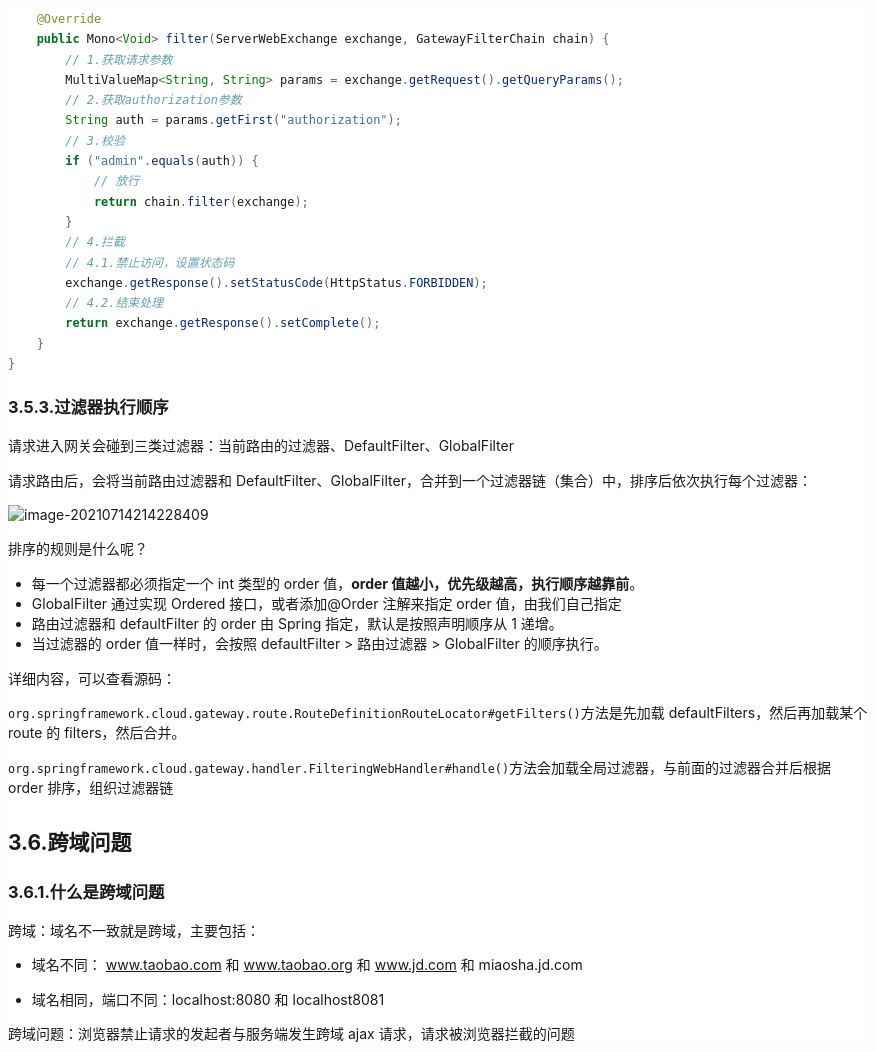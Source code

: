 ```java
    @Override
    public Mono<Void> filter(ServerWebExchange exchange, GatewayFilterChain chain) {
        // 1.获取请求参数
        MultiValueMap<String, String> params = exchange.getRequest().getQueryParams();
        // 2.获取authorization参数
        String auth = params.getFirst("authorization");
        // 3.校验
        if ("admin".equals(auth)) {
            // 放行
            return chain.filter(exchange);
        }
        // 4.拦截
        // 4.1.禁止访问，设置状态码
        exchange.getResponse().setStatusCode(HttpStatus.FORBIDDEN);
        // 4.2.结束处理
        return exchange.getResponse().setComplete();
    }
}
```

### 3.5.3.过滤器执行顺序

请求进入网关会碰到三类过滤器：当前路由的过滤器、DefaultFilter、GlobalFilter

请求路由后，会将当前路由过滤器和 DefaultFilter、GlobalFilter，合并到一个过滤器链（集合）中，排序后依次执行每个过滤器：

![image-20210714214228409](assets/image-20210714214228409.png)

排序的规则是什么呢？

- 每一个过滤器都必须指定一个 int 类型的 order 值，**order 值越小，优先级越高，执行顺序越靠前**。
- GlobalFilter 通过实现 Ordered 接口，或者添加@Order 注解来指定 order 值，由我们自己指定
- 路由过滤器和 defaultFilter 的 order 由 Spring 指定，默认是按照声明顺序从 1 递增。
- 当过滤器的 order 值一样时，会按照 defaultFilter > 路由过滤器 > GlobalFilter 的顺序执行。

详细内容，可以查看源码：

`org.springframework.cloud.gateway.route.RouteDefinitionRouteLocator#getFilters()`方法是先加载 defaultFilters，然后再加载某个 route 的 filters，然后合并。

`org.springframework.cloud.gateway.handler.FilteringWebHandler#handle()`方法会加载全局过滤器，与前面的过滤器合并后根据 order 排序，组织过滤器链

## 3.6.跨域问题

### 3.6.1.什么是跨域问题

跨域：域名不一致就是跨域，主要包括：

- 域名不同： www.taobao.com 和 www.taobao.org 和 www.jd.com 和 miaosha.jd.com

- 域名相同，端口不同：localhost:8080 和 localhost8081

跨域问题：浏览器禁止请求的发起者与服务端发生跨域 ajax 请求，请求被浏览器拦截的问题
